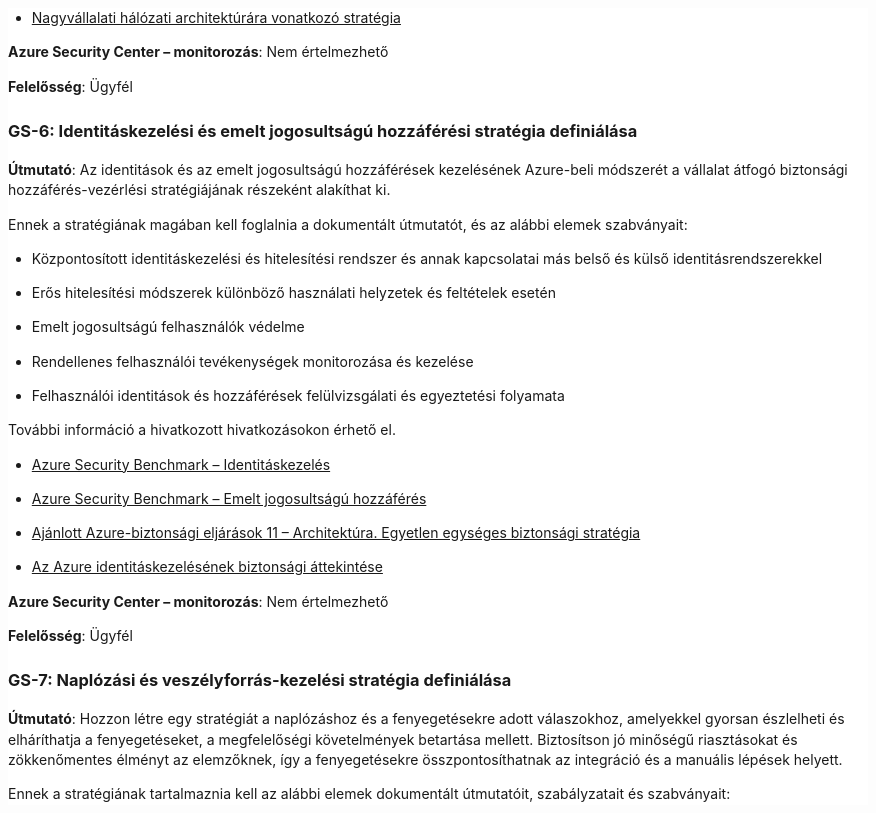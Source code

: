 - [Nagyvállalati hálózati architektúrára vonatkozó stratégia](/azure/cloud-adoption-framework/ready/enterprise-scale/architecture)

**Azure Security Center – monitorozás**: Nem értelmezhető

**Felelősség**: Ügyfél

### <a name="gs-6-define-identity-and-privileged-access-strategy"></a>GS-6: Identitáskezelési és emelt jogosultságú hozzáférési stratégia definiálása

**Útmutató**: Az identitások és az emelt jogosultságú hozzáférések kezelésének Azure-beli módszerét a vállalat átfogó biztonsági hozzáférés-vezérlési stratégiájának részeként alakíthat ki.  

Ennek a stratégiának magában kell foglalnia a dokumentált útmutatót, és az alábbi elemek szabványait: 

-   Központosított identitáskezelési és hitelesítési rendszer és annak kapcsolatai más belső és külső identitásrendszerekkel

-   Erős hitelesítési módszerek különböző használati helyzetek és feltételek esetén

-   Emelt jogosultságú felhasználók védelme

-   Rendellenes felhasználói tevékenységek monitorozása és kezelése  

-   Felhasználói identitások és hozzáférések felülvizsgálati és egyeztetési folyamata

További információ a hivatkozott hivatkozásokon érhető el.

- [Azure Security Benchmark – Identitáskezelés](/azure/security/benchmarks/security-controls-v2-identity-management)

- [Azure Security Benchmark – Emelt jogosultságú hozzáférés](/azure/security/benchmarks/security-controls-v2-privileged-access)

- [Ajánlott Azure-biztonsági eljárások 11 – Architektúra. Egyetlen egységes biztonsági stratégia](/azure/cloud-adoption-framework/security/security-top-10#11-architecture-establish-a-single-unified-security-strategy)

- [Az Azure identitáskezelésének biztonsági áttekintése](../security/fundamentals/identity-management-overview.md)

**Azure Security Center – monitorozás**: Nem értelmezhető

**Felelősség**: Ügyfél

### <a name="gs-7-define-logging-and-threat-response-strategy"></a>GS-7: Naplózási és veszélyforrás-kezelési stratégia definiálása

**Útmutató**: Hozzon létre egy stratégiát a naplózáshoz és a fenyegetésekre adott válaszokhoz, amelyekkel gyorsan észlelheti és elháríthatja a fenyegetéseket, a megfelelőségi követelmények betartása mellett. Biztosítson jó minőségű riasztásokat és zökkenőmentes élményt az elemzőknek, így a fenyegetésekre összpontosíthatnak az integráció és a manuális lépések helyett. 

Ennek a stratégiának tartalmaznia kell az alábbi elemek dokumentált útmutatóit, szabályzatait és szabványait:
